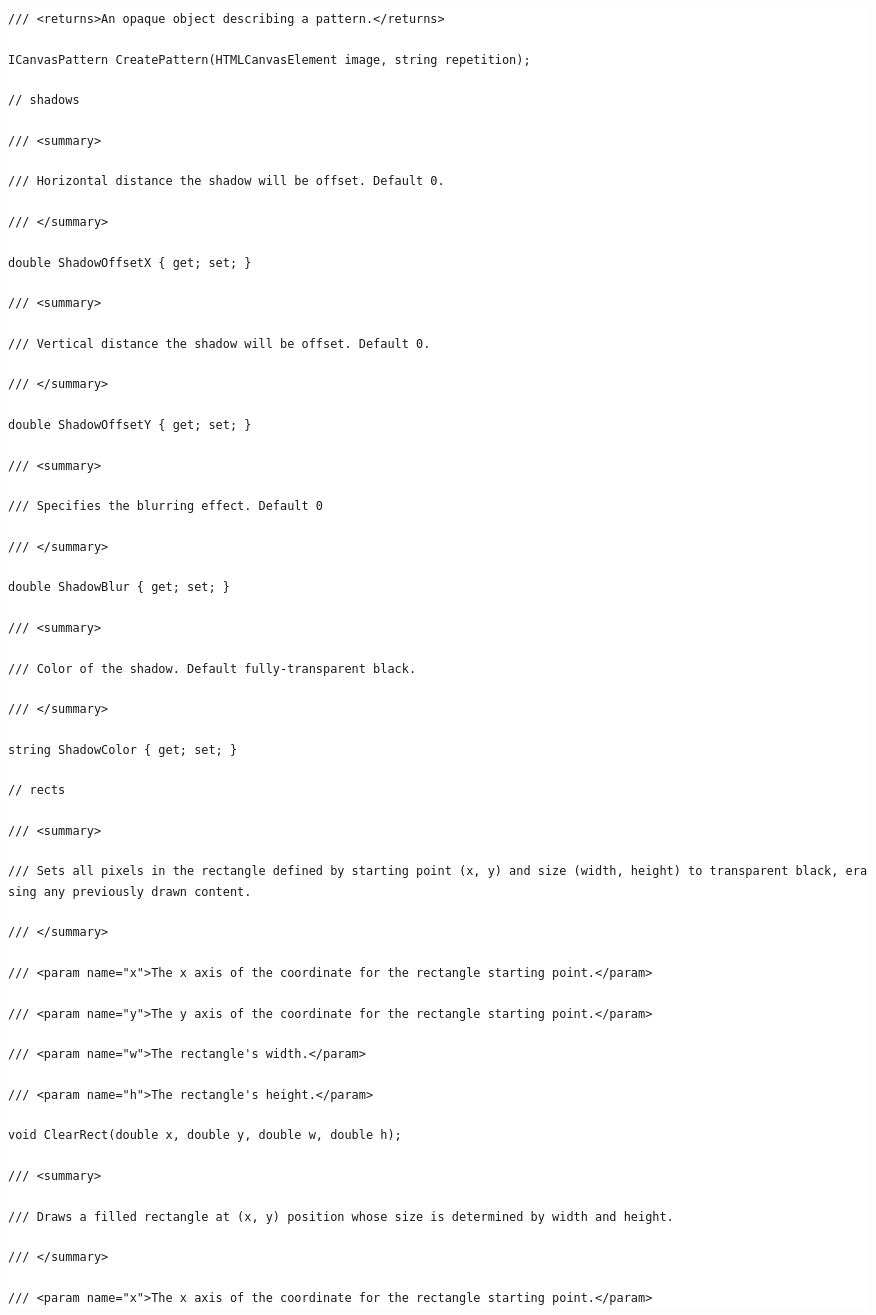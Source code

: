     /// <returns>An opaque object describing a pattern.</returns>

    ICanvasPattern CreatePattern(HTMLCanvasElement image, string repetition);

    // shadows

    /// <summary>

    /// Horizontal distance the shadow will be offset. Default 0.

    /// </summary>

    double ShadowOffsetX { get; set; }

    /// <summary>

    /// Vertical distance the shadow will be offset. Default 0.

    /// </summary>

    double ShadowOffsetY { get; set; }

    /// <summary>

    /// Specifies the blurring effect. Default 0

    /// </summary>

    double ShadowBlur { get; set; }

    /// <summary>

    /// Color of the shadow. Default fully-transparent black.

    /// </summary>

    string ShadowColor { get; set; }

    // rects

    /// <summary>

    /// Sets all pixels in the rectangle defined by starting point (x, y) and size (width, height) to transparent black, erasing any previously drawn content.

    /// </summary>

    /// <param name="x">The x axis of the coordinate for the rectangle starting point.</param>

    /// <param name="y">The y axis of the coordinate for the rectangle starting point.</param>

    /// <param name="w">The rectangle's width.</param>

    /// <param name="h">The rectangle's height.</param>

    void ClearRect(double x, double y, double w, double h);

    /// <summary>

    /// Draws a filled rectangle at (x, y) position whose size is determined by width and height.

    /// </summary>

    /// <param name="x">The x axis of the coordinate for the rectangle starting point.</param>
